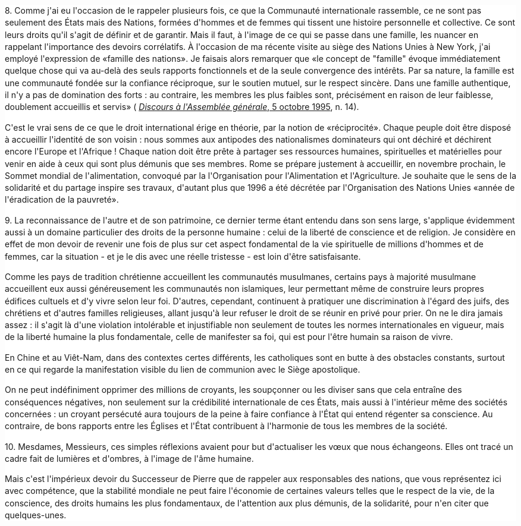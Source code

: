8\. Comme j'ai eu l'occasion de le rappeler plusieurs fois, ce que la Communauté internationale rassemble, ce ne sont pas seulement des États mais des Nations, formées d'hommes et de femmes qui tissent une histoire personnelle et collective. Ce sont leurs droits qu'il s'agit de définir et de garantir. Mais il faut, à l'image de ce qui se passe dans une famille, les nuancer en rappelant l'importance des devoirs corrélatifs. À l'occasion de ma récente visite au siège des Nations Unies à New York, j'ai employé l'expression de «famille des nations». Je faisais alors remarquer que «le concept de "famille" évoque immédiatement quelque chose qui va au-delà des seuls rapports fonctionnels et de la seule convergence des intérêts. Par sa nature, la famille est une communauté fondée sur la confiance réciproque, sur le soutien mutuel, sur le respect sincère. Dans une famille authentique, il n'y a pas de domination des forts : au contraire, les membres les plus faibles sont, précisément en raison de leur faiblesse, doublement accueillis et servis» ( [*Discours à l'Assemblée générale*, 5 octobre 1995](http://www.vatican.va/holy_father/john_paul_ii/speeches/1995/october/documents/hf_jp-ii_spe_05101995_address-to-uno_fr.html), n. 14).

C'est le vrai sens de ce que le droit international érige en théorie, par la notion de «réciprocité». Chaque peuple doit être disposé à accueillir l'identité de son voisin : nous sommes aux antipodes des nationalismes dominateurs qui ont déchiré et déchirent encore l'Europe et l'Afrique ! Chaque nation doit être prête à partager ses ressources humaines, spirituelles et matérielles pour venir en aide à ceux qui sont plus démunis que ses membres. Rome se prépare justement à accueillir, en novembre prochain, le Sommet mondial de l'alimentation, convoqué par la l'Organisation pour l'Alimentation et l'Agriculture. Je souhaite que le sens de la solidarité et du partage inspire ses travaux, d'autant plus que 1996 a été décrétée par l'Organisation des Nations Unies «année de l'éradication de la pauvreté».

9\. La reconnaissance de l'autre et de son patrimoine, ce dernier terme étant entendu dans son sens large, s'applique évidemment aussi à un domaine particulier des droits de la personne humaine : celui de la liberté de conscience et de religion. Je considère en effet de mon devoir de revenir une fois de plus sur cet aspect fondamental de la vie spirituelle de millions d'hommes et de femmes, car la situation - et je le dis avec une réelle tristesse - est loin d'être satisfaisante.

Comme les pays de tradition chrétienne accueillent les communautés musulmanes, certains pays à majorité musulmane accueillent eux aussi généreusement les communautés non islamiques, leur permettant même de construire leurs propres édifices cultuels et d'y vivre selon leur foi. D'autres, cependant, continuent à pratiquer une discrimination à l'égard des juifs, des chrétiens et d'autres familles religieuses, allant jusqu'à leur refuser le droit de se réunir en privé pour prier. On ne le dira jamais assez : il s'agit là d'une violation intolérable et injustifiable non seulement de toutes les normes internationales en vigueur, mais de la liberté humaine la plus fondamentale, celle de manifester sa foi, qui est pour l'être humain sa raison de vivre.

En Chine et au Viêt-Nam, dans des contextes certes différents, les catholiques sont en butte à des obstacles constants, surtout en ce qui regarde la manifestation visible du lien de communion avec le Siège apostolique.

On ne peut indéfiniment opprimer des millions de croyants, les soupçonner ou les diviser sans que cela entraîne des conséquences négatives, non seulement sur la crédibilité internationale de ces États, mais aussi à l'intérieur même des sociétés concernées : un croyant persécuté aura toujours de la peine à faire confiance à l'État qui entend régenter sa conscience. Au contraire, de bons rapports entre les Églises et l'État contribuent à l'harmonie de tous les membres de la société.

10\. Mesdames, Messieurs, ces simples réflexions avaient pour but d'actualiser les vœux que nous échangeons. Elles ont tracé un cadre fait de lumières et d'ombres, à l'image de l'âme humaine.

Mais c'est l'impérieux devoir du Successeur de Pierre que de rappeler aux responsables des nations, que vous représentez ici avec compétence, que la stabilité mondiale ne peut faire l'économie de certaines valeurs telles que le respect de la vie, de la conscience, des droits humains les plus fondamentaux, de l'attention aux plus démunis, de la solidarité, pour n'en citer que quelques-unes.
